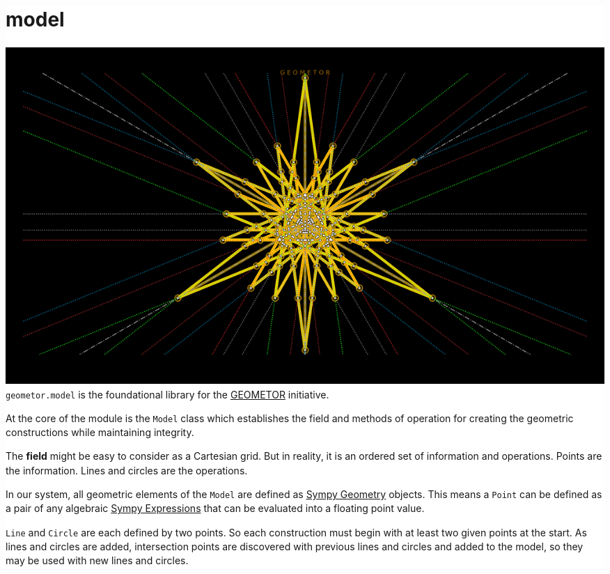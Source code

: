 


# model


![_images/splash.png](_images/splash.png)
`geometor.model` is the foundational library for the [GEOMETOR](https://geometor.com) initiative.


At the core of the module is the `Model` class which establishes the field
and methods of operation for creating the geometric constructions while maintaining integrity.


The **field** might be easy to consider as a Cartesian grid. But in reality, it
is an ordered set of information and operations. Points are the information.
Lines and circles are the operations.


In our system, all geometric elements of the `Model` are defined as [Sympy Geometry](https://docs.sympy.org/latest/modules/geometry/index.html)
objects. This means a `Point` can be defined as a pair of any algebraic
[Sympy Expressions](https://docs.sympy.org/latest/tutorials/intro-tutorial/basic_operations.html) that can be evaluated into a floating point value.


`Line` and `Circle` are each defined by two points. So each construction
must begin with at least two given points at the start. As lines and circles
are added, intersection points are discovered with previous lines and circles
and added to the model, so they may be used with new lines and circles.
